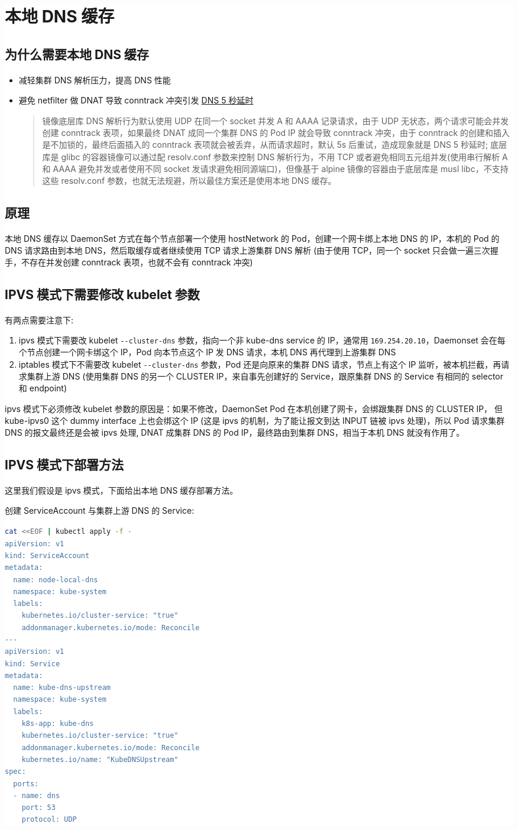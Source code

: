 # 本地 DNS 缓存

## 为什么需要本地 DNS 缓存

* 减轻集群 DNS 解析压力，提高 DNS 性能
* 避免 netfilter 做 DNAT 导致 conntrack 冲突引发 [DNS 5 秒延时](/troubleshooting/cases/dns-lookup-5s-delay.md)

  > 镜像底层库 DNS 解析行为默认使用 UDP 在同一个 socket 并发 A 和 AAAA 记录请求，由于 UDP 无状态，两个请求可能会并发创建 conntrack 表项，如果最终 DNAT 成同一个集群 DNS 的 Pod IP 就会导致 conntrack 冲突，由于 conntrack 的创建和插入是不加锁的，最终后面插入的 conntrack 表项就会被丢弃，从而请求超时，默认 5s 后重试，造成现象就是 DNS 5 秒延时; 底层库是 glibc 的容器镜像可以通过配 resolv.conf 参数来控制 DNS 解析行为，不用 TCP 或者避免相同五元组并发(使用串行解析 A 和 AAAA 避免并发或者使用不同 socket 发请求避免相同源端口)，但像基于 alpine 镜像的容器由于底层库是 musl libc，不支持这些 resolv.conf 参数，也就无法规避，所以最佳方案还是使用本地 DNS 缓存。

## 原理

本地 DNS 缓存以 DaemonSet 方式在每个节点部署一个使用 hostNetwork 的 Pod，创建一个网卡绑上本地 DNS 的 IP，本机的 Pod 的 DNS 请求路由到本地 DNS，然后取缓存或者继续使用 TCP 请求上游集群 DNS 解析 (由于使用 TCP，同一个 socket 只会做一遍三次握手，不存在并发创建 conntrack 表项，也就不会有 conntrack 冲突)

## IPVS 模式下需要修改 kubelet 参数

有两点需要注意下:

1. ipvs 模式下需要改 kubelet `--cluster-dns` 参数，指向一个非 kube-dns service 的 IP，通常用 `169.254.20.10`，Daemonset 会在每个节点创建一个网卡绑这个 IP，Pod 向本节点这个 IP 发 DNS 请求，本机 DNS 再代理到上游集群 DNS
2. iptables 模式下不需要改 kubelet `--cluster-dns` 参数，Pod 还是向原来的集群 DNS 请求，节点上有这个 IP 监听，被本机拦截，再请求集群上游 DNS (使用集群 DNS 的另一个 CLUSTER IP，来自事先创建好的 Service，跟原集群 DNS 的 Service 有相同的 selector 和 endpoint)

ipvs 模式下必须修改 kubelet 参数的原因是：如果不修改，DaemonSet Pod 在本机创建了网卡，会绑跟集群 DNS 的 CLUSTER IP， 但 kube-ipvs0 这个 dummy interface 上也会绑这个 IP (这是 ipvs 的机制，为了能让报文到达 INPUT 链被 ipvs 处理)，所以 Pod 请求集群 DNS 的报文最终还是会被 ipvs 处理, DNAT 成集群 DNS 的 Pod IP，最终路由到集群 DNS，相当于本机 DNS 就没有作用了。

## IPVS 模式下部署方法

这里我们假设是 ipvs 模式，下面给出本地 DNS 缓存部署方法。

创建 ServiceAccount 与集群上游 DNS 的 Service:

``` bash
cat <<EOF | kubectl apply -f -
apiVersion: v1
kind: ServiceAccount
metadata:
  name: node-local-dns
  namespace: kube-system
  labels:
    kubernetes.io/cluster-service: "true"
    addonmanager.kubernetes.io/mode: Reconcile
---
apiVersion: v1
kind: Service
metadata:
  name: kube-dns-upstream
  namespace: kube-system
  labels:
    k8s-app: kube-dns
    kubernetes.io/cluster-service: "true"
    addonmanager.kubernetes.io/mode: Reconcile
    kubernetes.io/name: "KubeDNSUpstream"
spec:
  ports:
  - name: dns
    port: 53
    protocol: UDP
```